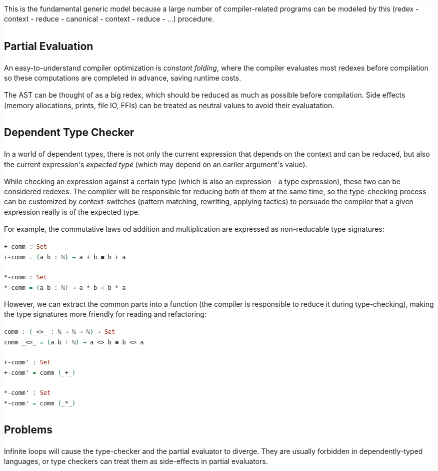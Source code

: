This is the fundamental generic model because a large number of compiler-related programs can be modeled by this (redex - context - reduce - canonical - context - reduce - …) procedure.

## Partial Evaluation

An easy-to-understand compiler optimization is *constant folding*, where the compiler evaluates most redexes before compilation so these computations are completed in advance, saving runtime costs.

The AST can be thought of as a big redex, which should be reduced as much as possible before compilation. Side effects (memory allocations, prints, file IO, FFIs) can be treated as neutral values to avoid their evaluatation.

## Dependent Type Checker

In a world of dependent types, there is not only the current expression that depends on the context and can be reduced, but also the current expression's *expected type* (which may depend on an eariler argument's value).

While checking an expression against a certain type (which is also an expression - a type expression), these two can be considered redexes. The compiler will be responsible for reducing both of them at the same time, so the type-checking process can be customized by context-switches (pattern matching, rewriting, applying tactics) to persuade the compiler that a given expression really is of the expected type.

For example, the commutative laws od addition and multiplication are expressed as non-reducable type signatures:

```agda hs
+-comm : Set
+-comm = (a b : ℕ) → a + b ≡ b + a

*-comm : Set
*-comm = (a b : ℕ) → a * b ≡ b * a
```

However, we can extract the common parts into a function (the compiler is responsible to reduce it during type-checking), making the type signatures more friendly for reading and refactoring:

```agda hs
comm : (_<>_ : ℕ → ℕ → ℕ) → Set
comm _<>_ = (a b : ℕ) → a <> b ≡ b <> a

+-comm' : Set
+-comm' = comm (_+_)

*-comm' : Set
*-comm' = comm (_*_)
```

## Problems

Infinite loops will cause the type-checker and the partial evaluator to diverge. They are usually forbidden in dependently-typed languages, or type checkers can treat them as side-effects in partial evaluators.
